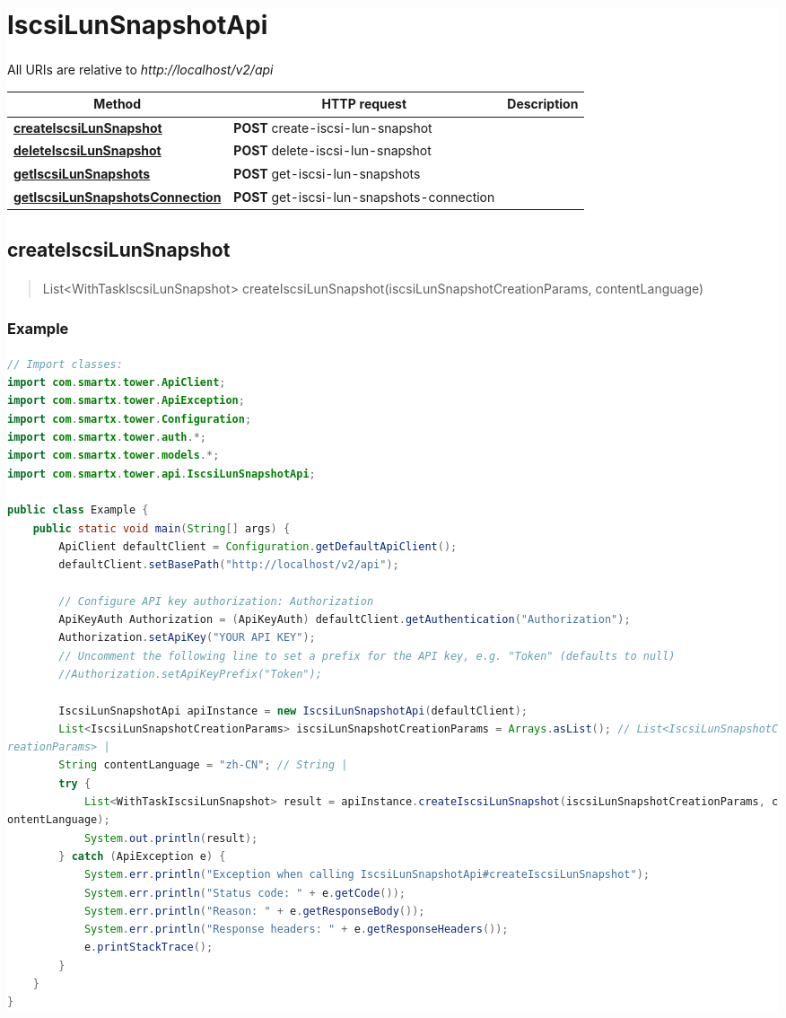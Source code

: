# IscsiLunSnapshotApi

All URIs are relative to *http://localhost/v2/api*

Method | HTTP request | Description
------------- | ------------- | -------------
[**createIscsiLunSnapshot**](IscsiLunSnapshotApi.md#createIscsiLunSnapshot) | **POST** create-iscsi-lun-snapshot | 
[**deleteIscsiLunSnapshot**](IscsiLunSnapshotApi.md#deleteIscsiLunSnapshot) | **POST** delete-iscsi-lun-snapshot | 
[**getIscsiLunSnapshots**](IscsiLunSnapshotApi.md#getIscsiLunSnapshots) | **POST** get-iscsi-lun-snapshots | 
[**getIscsiLunSnapshotsConnection**](IscsiLunSnapshotApi.md#getIscsiLunSnapshotsConnection) | **POST** get-iscsi-lun-snapshots-connection | 



## createIscsiLunSnapshot

> List&lt;WithTaskIscsiLunSnapshot&gt; createIscsiLunSnapshot(iscsiLunSnapshotCreationParams, contentLanguage)



### Example

```java
// Import classes:
import com.smartx.tower.ApiClient;
import com.smartx.tower.ApiException;
import com.smartx.tower.Configuration;
import com.smartx.tower.auth.*;
import com.smartx.tower.models.*;
import com.smartx.tower.api.IscsiLunSnapshotApi;

public class Example {
    public static void main(String[] args) {
        ApiClient defaultClient = Configuration.getDefaultApiClient();
        defaultClient.setBasePath("http://localhost/v2/api");
        
        // Configure API key authorization: Authorization
        ApiKeyAuth Authorization = (ApiKeyAuth) defaultClient.getAuthentication("Authorization");
        Authorization.setApiKey("YOUR API KEY");
        // Uncomment the following line to set a prefix for the API key, e.g. "Token" (defaults to null)
        //Authorization.setApiKeyPrefix("Token");

        IscsiLunSnapshotApi apiInstance = new IscsiLunSnapshotApi(defaultClient);
        List<IscsiLunSnapshotCreationParams> iscsiLunSnapshotCreationParams = Arrays.asList(); // List<IscsiLunSnapshotCreationParams> | 
        String contentLanguage = "zh-CN"; // String | 
        try {
            List<WithTaskIscsiLunSnapshot> result = apiInstance.createIscsiLunSnapshot(iscsiLunSnapshotCreationParams, contentLanguage);
            System.out.println(result);
        } catch (ApiException e) {
            System.err.println("Exception when calling IscsiLunSnapshotApi#createIscsiLunSnapshot");
            System.err.println("Status code: " + e.getCode());
            System.err.println("Reason: " + e.getResponseBody());
            System.err.println("Response headers: " + e.getResponseHeaders());
            e.printStackTrace();
        }
    }
}
```